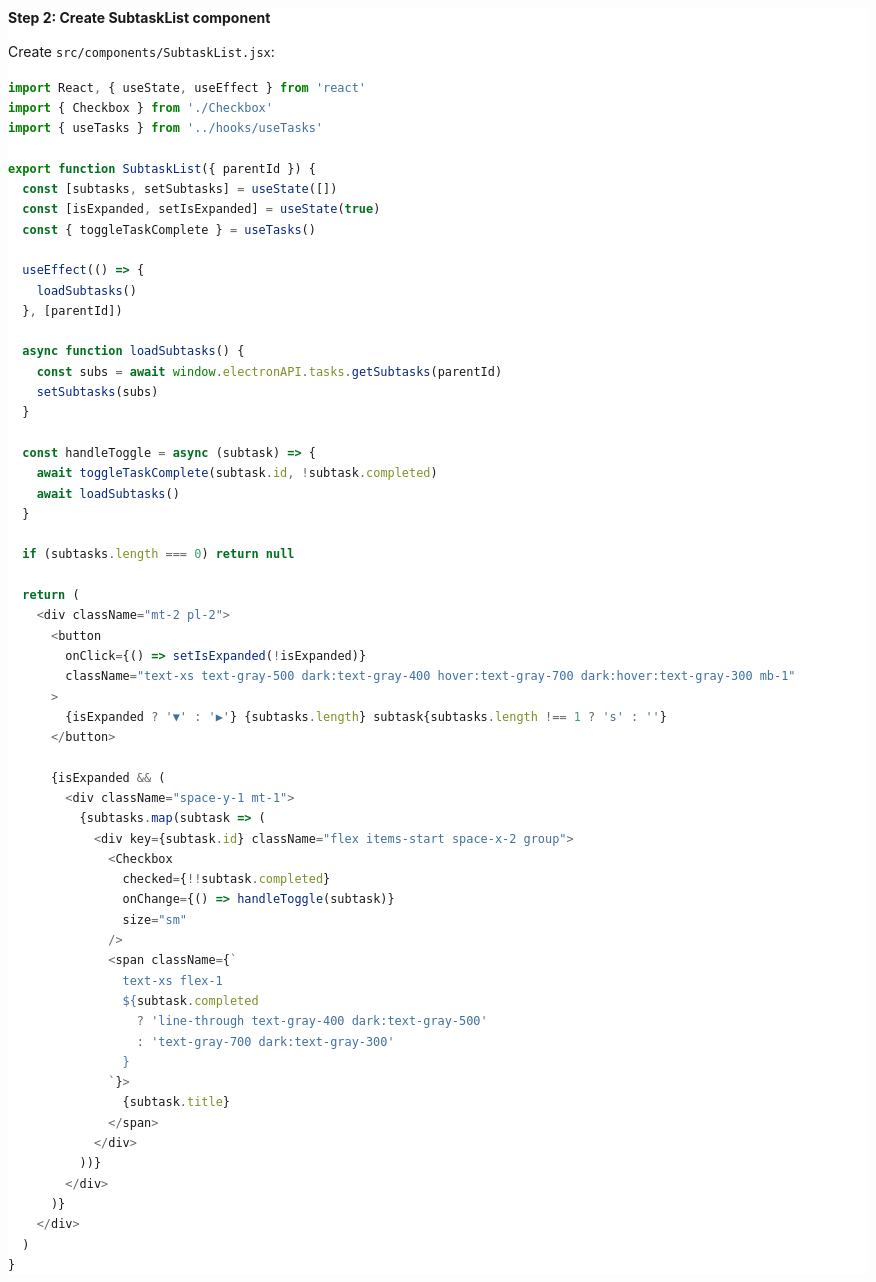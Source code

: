 **Step 2: Create SubtaskList component**

Create `src/components/SubtaskList.jsx`:
```javascript
import React, { useState, useEffect } from 'react'
import { Checkbox } from './Checkbox'
import { useTasks } from '../hooks/useTasks'

export function SubtaskList({ parentId }) {
  const [subtasks, setSubtasks] = useState([])
  const [isExpanded, setIsExpanded] = useState(true)
  const { toggleTaskComplete } = useTasks()

  useEffect(() => {
    loadSubtasks()
  }, [parentId])

  async function loadSubtasks() {
    const subs = await window.electronAPI.tasks.getSubtasks(parentId)
    setSubtasks(subs)
  }

  const handleToggle = async (subtask) => {
    await toggleTaskComplete(subtask.id, !subtask.completed)
    await loadSubtasks()
  }

  if (subtasks.length === 0) return null

  return (
    <div className="mt-2 pl-2">
      <button
        onClick={() => setIsExpanded(!isExpanded)}
        className="text-xs text-gray-500 dark:text-gray-400 hover:text-gray-700 dark:hover:text-gray-300 mb-1"
      >
        {isExpanded ? '▼' : '▶'} {subtasks.length} subtask{subtasks.length !== 1 ? 's' : ''}
      </button>

      {isExpanded && (
        <div className="space-y-1 mt-1">
          {subtasks.map(subtask => (
            <div key={subtask.id} className="flex items-start space-x-2 group">
              <Checkbox
                checked={!!subtask.completed}
                onChange={() => handleToggle(subtask)}
                size="sm"
              />
              <span className={`
                text-xs flex-1
                ${subtask.completed
                  ? 'line-through text-gray-400 dark:text-gray-500'
                  : 'text-gray-700 dark:text-gray-300'
                }
              `}>
                {subtask.title}
              </span>
            </div>
          ))}
        </div>
      )}
    </div>
  )
}
```